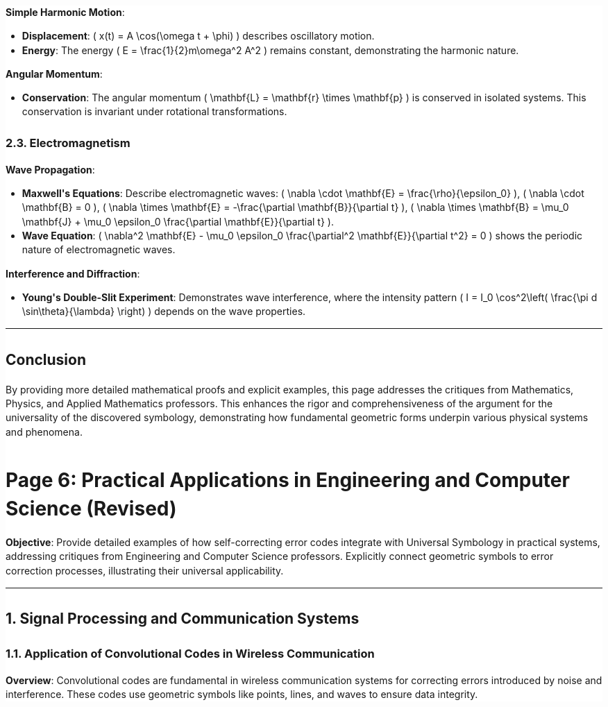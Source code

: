 **Simple Harmonic Motion**:
- **Displacement**: \( x(t) = A \cos(\omega t + \phi) \) describes oscillatory motion.
- **Energy**: The energy \( E = \frac{1}{2}m\omega^2 A^2 \) remains constant, demonstrating the harmonic nature.

**Angular Momentum**:
- **Conservation**: The angular momentum \( \mathbf{L} = \mathbf{r} \times \mathbf{p} \) is conserved in isolated systems. This conservation is invariant under rotational transformations.

### 2.3. Electromagnetism

**Wave Propagation**:
- **Maxwell's Equations**: Describe electromagnetic waves: \( \nabla \cdot \mathbf{E} = \frac{\rho}{\epsilon_0} \), \( \nabla \cdot \mathbf{B} = 0 \), \( \nabla \times \mathbf{E} = -\frac{\partial \mathbf{B}}{\partial t} \), \( \nabla \times \mathbf{B} = \mu_0 \mathbf{J} + \mu_0 \epsilon_0 \frac{\partial \mathbf{E}}{\partial t} \).
- **Wave Equation**: \( \nabla^2 \mathbf{E} - \mu_0 \epsilon_0 \frac{\partial^2 \mathbf{E}}{\partial t^2} = 0 \) shows the periodic nature of electromagnetic waves.

**Interference and Diffraction**:
- **Young's Double-Slit Experiment**: Demonstrates wave interference, where the intensity pattern \( I = I_0 \cos^2\left( \frac{\pi d \sin\theta}{\lambda} \right) \) depends on the wave properties.

---

## Conclusion

By providing more detailed mathematical proofs and explicit examples, this page addresses the critiques from Mathematics, Physics, and Applied Mathematics professors. This enhances the rigor and comprehensiveness of the argument for the universality of the discovered symbology, demonstrating how fundamental geometric forms underpin various physical systems and phenomena.


# Page 6: Practical Applications in Engineering and Computer Science (Revised)

**Objective**: Provide detailed examples of how self-correcting error codes integrate with Universal Symbology in practical systems, addressing critiques from Engineering and Computer Science professors. Explicitly connect geometric symbols to error correction processes, illustrating their universal applicability.

---

## 1. Signal Processing and Communication Systems

### 1.1. Application of Convolutional Codes in Wireless Communication

**Overview**:
Convolutional codes are fundamental in wireless communication systems for correcting errors introduced by noise and interference. These codes use geometric symbols like points, lines, and waves to ensure data integrity.
